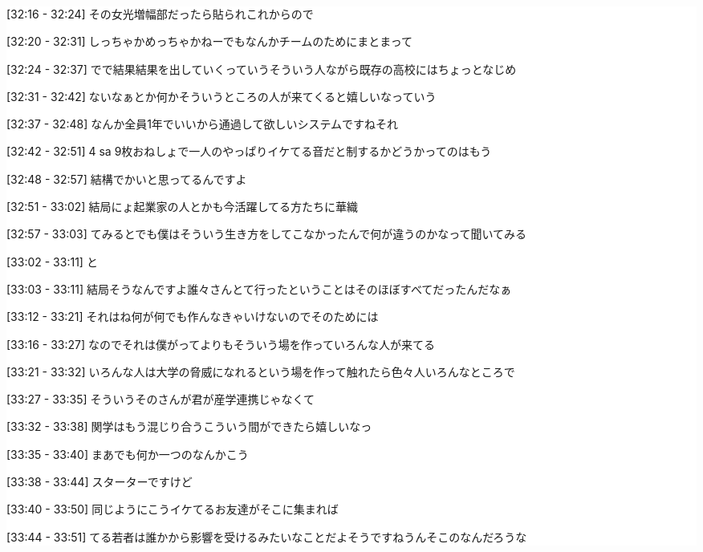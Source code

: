 [32:16 - 32:24]
その女光増幅部だったら貼られこれからので

[32:20 - 32:31]
しっちゃかめっちゃかねーでもなんかチームのためにまとまって

[32:24 - 32:37]
でで結果結果を出していくっていうそういう人ながら既存の高校にはちょっとなじめ

[32:31 - 32:42]
ないなぁとか何かそういうところの人が来てくると嬉しいなっていう

[32:37 - 32:48]
なんか全員1年でいいから通過して欲しいシステムですねそれ

[32:42 - 32:51]
4 sa 9枚おねしょで一人のやっぱりイケてる音だと制するかどうかってのはもう

[32:48 - 32:57]
結構でかいと思ってるんですよ

[32:51 - 33:02]
結局にょ起業家の人とかも今活躍してる方たちに華織

[32:57 - 33:03]
てみるとでも僕はそういう生き方をしてこなかったんで何が違うのかなって聞いてみる

[33:02 - 33:11]
と

[33:03 - 33:11]
結局そうなんですよ誰々さんとて行ったということはそのほぼすべてだったんだなぁ

[33:12 - 33:21]
それはね何が何でも作んなきゃいけないのでそのためには

[33:16 - 33:27]
なのでそれは僕がってよりもそういう場を作っていろんな人が来てる

[33:21 - 33:32]
いろんな人は大学の脅威になれるという場を作って触れたら色々人いろんなところで

[33:27 - 33:35]
そういうそのさんが君が産学連携じゃなくて

[33:32 - 33:38]
関学はもう混じり合うこういう間ができたら嬉しいなっ

[33:35 - 33:40]
まあでも何か一つのなんかこう

[33:38 - 33:44]
スターターですけど

[33:40 - 33:50]
同じようにこうイケてるお友達がそこに集まれば

[33:44 - 33:51]
てる若者は誰かから影響を受けるみたいなことだよそうですねうんそこのなんだろうな
